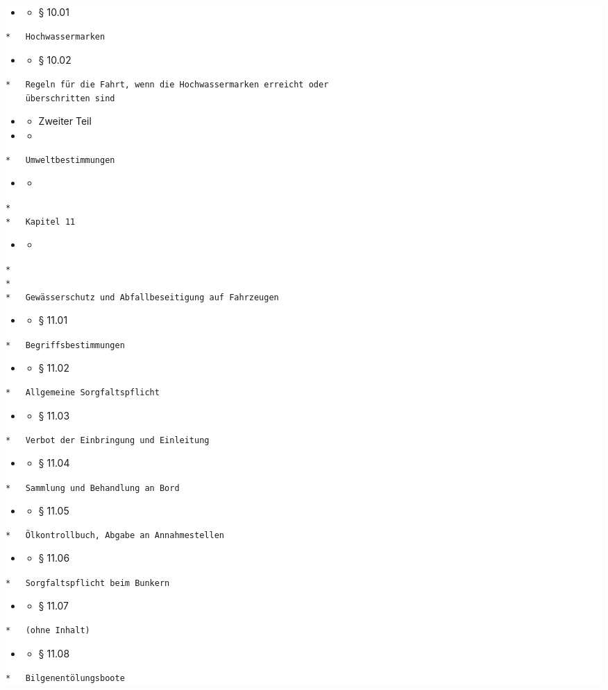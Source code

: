 
*    *   § 10.01

    *   Hochwassermarken


*    *   § 10.02

    *   Regeln für die Fahrt, wenn die Hochwassermarken erreicht oder
        überschritten sind


*    *   Zweiter Teil


*    *
    *   Umweltbestimmungen


*    *
    *
    *   Kapitel 11


*    *
    *
    *
    *   Gewässerschutz und Abfallbeseitigung auf Fahrzeugen


*    *   § 11.01

    *   Begriffsbestimmungen


*    *   § 11.02

    *   Allgemeine Sorgfaltspflicht


*    *   § 11.03

    *   Verbot der Einbringung und Einleitung


*    *   § 11.04

    *   Sammlung und Behandlung an Bord


*    *   § 11.05

    *   Ölkontrollbuch, Abgabe an Annahmestellen


*    *   § 11.06

    *   Sorgfaltspflicht beim Bunkern


*    *   § 11.07

    *   (ohne Inhalt)


*    *   § 11.08

    *   Bilgenentölungsboote
